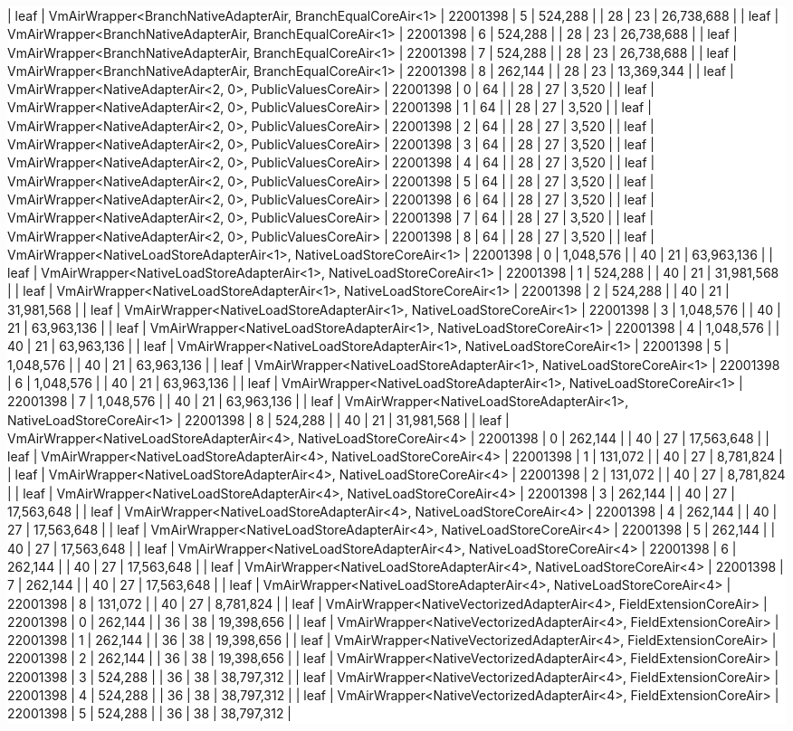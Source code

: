 | leaf | VmAirWrapper<BranchNativeAdapterAir, BranchEqualCoreAir<1> | 22001398 | 5 | 524,288 |  | 28 | 23 | 26,738,688 | 
| leaf | VmAirWrapper<BranchNativeAdapterAir, BranchEqualCoreAir<1> | 22001398 | 6 | 524,288 |  | 28 | 23 | 26,738,688 | 
| leaf | VmAirWrapper<BranchNativeAdapterAir, BranchEqualCoreAir<1> | 22001398 | 7 | 524,288 |  | 28 | 23 | 26,738,688 | 
| leaf | VmAirWrapper<BranchNativeAdapterAir, BranchEqualCoreAir<1> | 22001398 | 8 | 262,144 |  | 28 | 23 | 13,369,344 | 
| leaf | VmAirWrapper<NativeAdapterAir<2, 0>, PublicValuesCoreAir> | 22001398 | 0 | 64 |  | 28 | 27 | 3,520 | 
| leaf | VmAirWrapper<NativeAdapterAir<2, 0>, PublicValuesCoreAir> | 22001398 | 1 | 64 |  | 28 | 27 | 3,520 | 
| leaf | VmAirWrapper<NativeAdapterAir<2, 0>, PublicValuesCoreAir> | 22001398 | 2 | 64 |  | 28 | 27 | 3,520 | 
| leaf | VmAirWrapper<NativeAdapterAir<2, 0>, PublicValuesCoreAir> | 22001398 | 3 | 64 |  | 28 | 27 | 3,520 | 
| leaf | VmAirWrapper<NativeAdapterAir<2, 0>, PublicValuesCoreAir> | 22001398 | 4 | 64 |  | 28 | 27 | 3,520 | 
| leaf | VmAirWrapper<NativeAdapterAir<2, 0>, PublicValuesCoreAir> | 22001398 | 5 | 64 |  | 28 | 27 | 3,520 | 
| leaf | VmAirWrapper<NativeAdapterAir<2, 0>, PublicValuesCoreAir> | 22001398 | 6 | 64 |  | 28 | 27 | 3,520 | 
| leaf | VmAirWrapper<NativeAdapterAir<2, 0>, PublicValuesCoreAir> | 22001398 | 7 | 64 |  | 28 | 27 | 3,520 | 
| leaf | VmAirWrapper<NativeAdapterAir<2, 0>, PublicValuesCoreAir> | 22001398 | 8 | 64 |  | 28 | 27 | 3,520 | 
| leaf | VmAirWrapper<NativeLoadStoreAdapterAir<1>, NativeLoadStoreCoreAir<1> | 22001398 | 0 | 1,048,576 |  | 40 | 21 | 63,963,136 | 
| leaf | VmAirWrapper<NativeLoadStoreAdapterAir<1>, NativeLoadStoreCoreAir<1> | 22001398 | 1 | 524,288 |  | 40 | 21 | 31,981,568 | 
| leaf | VmAirWrapper<NativeLoadStoreAdapterAir<1>, NativeLoadStoreCoreAir<1> | 22001398 | 2 | 524,288 |  | 40 | 21 | 31,981,568 | 
| leaf | VmAirWrapper<NativeLoadStoreAdapterAir<1>, NativeLoadStoreCoreAir<1> | 22001398 | 3 | 1,048,576 |  | 40 | 21 | 63,963,136 | 
| leaf | VmAirWrapper<NativeLoadStoreAdapterAir<1>, NativeLoadStoreCoreAir<1> | 22001398 | 4 | 1,048,576 |  | 40 | 21 | 63,963,136 | 
| leaf | VmAirWrapper<NativeLoadStoreAdapterAir<1>, NativeLoadStoreCoreAir<1> | 22001398 | 5 | 1,048,576 |  | 40 | 21 | 63,963,136 | 
| leaf | VmAirWrapper<NativeLoadStoreAdapterAir<1>, NativeLoadStoreCoreAir<1> | 22001398 | 6 | 1,048,576 |  | 40 | 21 | 63,963,136 | 
| leaf | VmAirWrapper<NativeLoadStoreAdapterAir<1>, NativeLoadStoreCoreAir<1> | 22001398 | 7 | 1,048,576 |  | 40 | 21 | 63,963,136 | 
| leaf | VmAirWrapper<NativeLoadStoreAdapterAir<1>, NativeLoadStoreCoreAir<1> | 22001398 | 8 | 524,288 |  | 40 | 21 | 31,981,568 | 
| leaf | VmAirWrapper<NativeLoadStoreAdapterAir<4>, NativeLoadStoreCoreAir<4> | 22001398 | 0 | 262,144 |  | 40 | 27 | 17,563,648 | 
| leaf | VmAirWrapper<NativeLoadStoreAdapterAir<4>, NativeLoadStoreCoreAir<4> | 22001398 | 1 | 131,072 |  | 40 | 27 | 8,781,824 | 
| leaf | VmAirWrapper<NativeLoadStoreAdapterAir<4>, NativeLoadStoreCoreAir<4> | 22001398 | 2 | 131,072 |  | 40 | 27 | 8,781,824 | 
| leaf | VmAirWrapper<NativeLoadStoreAdapterAir<4>, NativeLoadStoreCoreAir<4> | 22001398 | 3 | 262,144 |  | 40 | 27 | 17,563,648 | 
| leaf | VmAirWrapper<NativeLoadStoreAdapterAir<4>, NativeLoadStoreCoreAir<4> | 22001398 | 4 | 262,144 |  | 40 | 27 | 17,563,648 | 
| leaf | VmAirWrapper<NativeLoadStoreAdapterAir<4>, NativeLoadStoreCoreAir<4> | 22001398 | 5 | 262,144 |  | 40 | 27 | 17,563,648 | 
| leaf | VmAirWrapper<NativeLoadStoreAdapterAir<4>, NativeLoadStoreCoreAir<4> | 22001398 | 6 | 262,144 |  | 40 | 27 | 17,563,648 | 
| leaf | VmAirWrapper<NativeLoadStoreAdapterAir<4>, NativeLoadStoreCoreAir<4> | 22001398 | 7 | 262,144 |  | 40 | 27 | 17,563,648 | 
| leaf | VmAirWrapper<NativeLoadStoreAdapterAir<4>, NativeLoadStoreCoreAir<4> | 22001398 | 8 | 131,072 |  | 40 | 27 | 8,781,824 | 
| leaf | VmAirWrapper<NativeVectorizedAdapterAir<4>, FieldExtensionCoreAir> | 22001398 | 0 | 262,144 |  | 36 | 38 | 19,398,656 | 
| leaf | VmAirWrapper<NativeVectorizedAdapterAir<4>, FieldExtensionCoreAir> | 22001398 | 1 | 262,144 |  | 36 | 38 | 19,398,656 | 
| leaf | VmAirWrapper<NativeVectorizedAdapterAir<4>, FieldExtensionCoreAir> | 22001398 | 2 | 262,144 |  | 36 | 38 | 19,398,656 | 
| leaf | VmAirWrapper<NativeVectorizedAdapterAir<4>, FieldExtensionCoreAir> | 22001398 | 3 | 524,288 |  | 36 | 38 | 38,797,312 | 
| leaf | VmAirWrapper<NativeVectorizedAdapterAir<4>, FieldExtensionCoreAir> | 22001398 | 4 | 524,288 |  | 36 | 38 | 38,797,312 | 
| leaf | VmAirWrapper<NativeVectorizedAdapterAir<4>, FieldExtensionCoreAir> | 22001398 | 5 | 524,288 |  | 36 | 38 | 38,797,312 | 